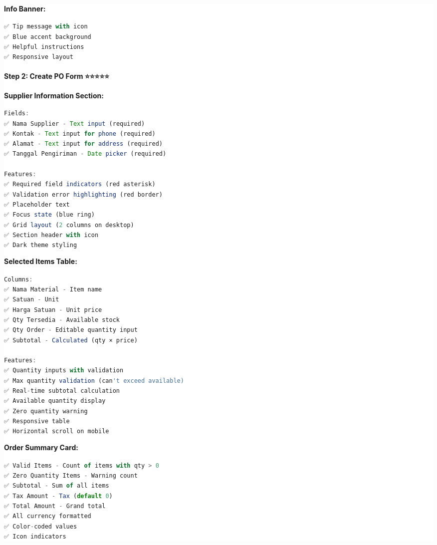 **Info Banner:**
```javascript
✅ Tip message with icon
✅ Blue accent background
✅ Helpful instructions
✅ Responsive layout
```

#### Step 2: Create PO Form ⭐⭐⭐⭐⭐

**Supplier Information Section:**
```javascript
Fields:
✅ Nama Supplier - Text input (required)
✅ Kontak - Text input for phone (required)
✅ Alamat - Text input for address (required)
✅ Tanggal Pengiriman - Date picker (required)

Features:
✅ Required field indicators (red asterisk)
✅ Validation error highlighting (red border)
✅ Placeholder text
✅ Focus state (blue ring)
✅ Grid layout (2 columns on desktop)
✅ Section header with icon
✅ Dark theme styling
```

**Selected Items Table:**
```javascript
Columns:
✅ Nama Material - Item name
✅ Satuan - Unit
✅ Harga Satuan - Unit price
✅ Qty Tersedia - Available stock
✅ Qty Order - Editable quantity input
✅ Subtotal - Calculated (qty × price)

Features:
✅ Quantity inputs with validation
✅ Max quantity validation (can't exceed available)
✅ Real-time subtotal calculation
✅ Available quantity display
✅ Zero quantity warning
✅ Responsive table
✅ Horizontal scroll on mobile
```

**Order Summary Card:**
```javascript
✅ Valid Items - Count of items with qty > 0
✅ Zero Quantity Items - Warning count
✅ Subtotal - Sum of all items
✅ Tax Amount - Tax (default 0)
✅ Total Amount - Grand total
✅ All currency formatted
✅ Color-coded values
✅ Icon indicators
```
